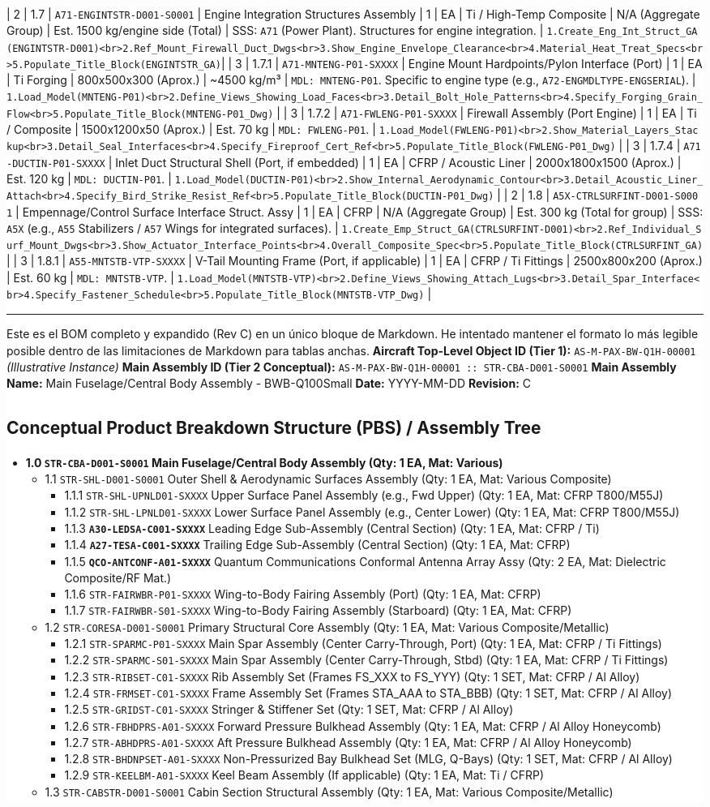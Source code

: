 | 2     | 1.7      | `A71-ENGINTSTR-D001-S0001`                        | Engine Integration Structures Assembly   | 1   | EA   | Ti / High-Temp Composite      | N/A (Aggregate Group)               | Est. 1500 kg/engine side (Total) | SSS: `A71` (Power Plant). Structures for engine integration.                                    | `1.Create_Eng_Int_Struct_GA(ENGINTSTR-D001)<br>2.Ref_Mount_Firewall_Duct_Dwgs<br>3.Show_Engine_Envelope_Clearance<br>4.Material_Heat_Treat_Specs<br>5.Populate_Title_Block(ENGINTSTR_GA)`|
| 3     | 1.7.1    | `A71-MNTENG-P01-SXXXX`                            | Engine Mount Hardpoints/Pylon Interface (Port) | 1   | EA   | Ti Forging                    | 800x500x300 (Aprox.)                | ~4500 kg/m³                     | `MDL: MNTENG-P01`. Specific to engine type (e.g., `A72-ENGMDLTYPE-ENGSERIAL`).                 | `1.Load_Model(MNTENG-P01)<br>2.Define_Views_Showing_Load_Faces<br>3.Detail_Bolt_Hole_Patterns<br>4.Specify_Forging_Grain_Flow<br>5.Populate_Title_Block(MNTENG-P01_Dwg)`           |
| 3     | 1.7.2    | `A71-FWLENG-P01-SXXXX`                            | Firewall Assembly (Port Engine)          | 1   | EA   | Ti / Composite                | 1500x1200x50 (Aprox.)               | Est. 70 kg                      | `MDL: FWLENG-P01`.                                                                              | `1.Load_Model(FWLENG-P01)<br>2.Show_Material_Layers_Stackup<br>3.Detail_Seal_Interfaces<br>4.Specify_Fireproof_Cert_Ref<br>5.Populate_Title_Block(FWLENG-P01_Dwg)`                 |
| 3     | 1.7.4    | `A71-DUCTIN-P01-SXXXX`                            | Inlet Duct Structural Shell (Port, if embedded) | 1   | EA   | CFRP / Acoustic Liner         | 2000x1800x1500 (Aprox.)             | Est. 120 kg                     | `MDL: DUCTIN-P01`.                                                                              | `1.Load_Model(DUCTIN-P01)<br>2.Show_Internal_Aerodynamic_Contour<br>3.Detail_Acoustic_Liner_Attach<br>4.Specify_Bird_Strike_Resist_Ref<br>5.Populate_Title_Block(DUCTIN-P01_Dwg)`  |
| 2     | 1.8      | `A5X-CTRLSURFINT-D001-S0001`                      | Empennage/Control Surface Interface Struct. Assy | 1   | EA   | CFRP                          | N/A (Aggregate Group)               | Est. 300 kg (Total for group)   | SSS: `A5X` (e.g., `A55` Stabilizers / `A57` Wings for integrated surfaces).                    | `1.Create_Emp_Struct_GA(CTRLSURFINT-D001)<br>2.Ref_Individual_Surf_Mount_Dwgs<br>3.Show_Actuator_Interface_Points<br>4.Overall_Composite_Spec<br>5.Populate_Title_Block(CTRLSURFINT_GA)`|
| 3     | 1.8.1    | `A55-MNTSTB-VTP-SXXXX`                            | V-Tail Mounting Frame (Port, if applicable) | 1   | EA   | CFRP / Ti Fittings            | 2500x800x200 (Aprox.)               | Est. 60 kg                      | `MDL: MNTSTB-VTP`.                                                                              | `1.Load_Model(MNTSTB-VTP)<br>2.Define_Views_Showing_Attach_Lugs<br>3.Detail_Spar_Interface<br>4.Specify_Fastener_Schedule<br>5.Populate_Title_Block(MNTSTB-VTP_Dwg)`                 |

---

Este es el BOM completo y expandido (Rev C) en un único bloque de Markdown. He intentado mantener el formato lo más legible posible dentro de las limitaciones de Markdown para tablas anchas.
**Aircraft Top-Level Object ID (Tier 1):** `AS-M-PAX-BW-Q1H-00001` *(Illustrative Instance)*
**Main Assembly ID (Tier 2 Conceptual):** `AS-M-PAX-BW-Q1H-00001 :: STR-CBA-D001-S0001`
**Main Assembly Name:** Main Fuselage/Central Body Assembly - BWB-Q100Small
**Date:** YYYY-MM-DD
**Revision:** C


## Conceptual Product Breakdown Structure (PBS) / Assembly Tree

*   **1.0 `STR-CBA-D001-S0001` Main Fuselage/Central Body Assembly (Qty: 1 EA, Mat: Various)**
    *   1.1 `STR-SHL-D001-S0001` Outer Shell & Aerodynamic Surfaces Assembly (Qty: 1 EA, Mat: Various Composite)
        *   1.1.1 `STR-SHL-UPNLD01-SXXXX` Upper Surface Panel Assembly (e.g., Fwd Upper) (Qty: 1 EA, Mat: CFRP T800/M55J)
        *   1.1.2 `STR-SHL-LPNLD01-SXXXX` Lower Surface Panel Assembly (e.g., Center Lower) (Qty: 1 EA, Mat: CFRP T800/M55J)
        *   1.1.3 **`A30-LEDSA-C001-SXXXX`** Leading Edge Sub-Assembly (Central Section) (Qty: 1 EA, Mat: CFRP / Ti)
        *   1.1.4 **`A27-TESA-C001-SXXXX`** Trailing Edge Sub-Assembly (Central Section) (Qty: 1 EA, Mat: CFRP)
        *   1.1.5 **`QCO-ANTCONF-A01-SXXXX`** Quantum Communications Conformal Antenna Array Assy (Qty: 2 EA, Mat: Dielectric Composite/RF Mat.)
        *   1.1.6 `STR-FAIRWBR-P01-SXXXX` Wing-to-Body Fairing Assembly (Port) (Qty: 1 EA, Mat: CFRP)
        *   1.1.7 `STR-FAIRWBR-S01-SXXXX` Wing-to-Body Fairing Assembly (Starboard) (Qty: 1 EA, Mat: CFRP)
    *   1.2 `STR-CORESA-D001-S0001` Primary Structural Core Assembly (Qty: 1 EA, Mat: Various Composite/Metallic)
        *   1.2.1 `STR-SPARMC-P01-SXXXX` Main Spar Assembly (Center Carry-Through, Port) (Qty: 1 EA, Mat: CFRP / Ti Fittings)
        *   1.2.2 `STR-SPARMC-S01-SXXXX` Main Spar Assembly (Center Carry-Through, Stbd) (Qty: 1 EA, Mat: CFRP / Ti Fittings)
        *   1.2.3 `STR-RIBSET-C01-SXXXX` Rib Assembly Set (Frames FS_XXX to FS_YYY) (Qty: 1 SET, Mat: CFRP / Al Alloy)
        *   1.2.4 `STR-FRMSET-C01-SXXXX` Frame Assembly Set (Frames STA_AAA to STA_BBB) (Qty: 1 SET, Mat: CFRP / Al Alloy)
        *   1.2.5 `STR-GRIDST-C01-SXXXX` Stringer & Stiffener Set (Qty: 1 SET, Mat: CFRP / Al Alloy)
        *   1.2.6 `STR-FBHDPRS-A01-SXXXX` Forward Pressure Bulkhead Assembly (Qty: 1 EA, Mat: CFRP / Al Alloy Honeycomb)
        *   1.2.7 `STR-ABHDPRS-A01-SXXXX` Aft Pressure Bulkhead Assembly (Qty: 1 EA, Mat: CFRP / Al Alloy Honeycomb)
        *   1.2.8 `STR-BHDNPSET-A01-SXXXX` Non-Pressurized Bay Bulkhead Set (MLG, Q-Bays) (Qty: 1 SET, Mat: CFRP / Al Alloy)
        *   1.2.9 `STR-KEELBM-A01-SXXXX` Keel Beam Assembly (If applicable) (Qty: 1 EA, Mat: Ti / CFRP)
    *   1.3 `STR-CABSTR-D001-S0001` Cabin Section Structural Assembly (Qty: 1 EA, Mat: Various Composite/Metallic)
